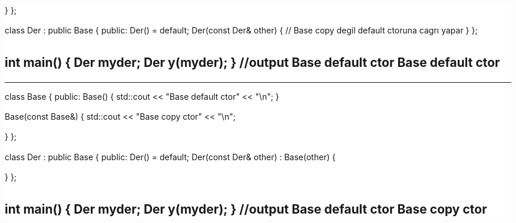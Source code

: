   }
};

class Der : public Base {
public:
  Der() = default;
  Der(const Der& other)
  {
	// Base copy degil default ctoruna cagrı yapar
  }
};

int main()
{
  Der myder;
  Der y(myder);
}
//output
Base default ctor
Base default ctor
---



---
class Base {
public:
  Base()
  {
	std::cout << "Base default ctor" << "\n";
  }

  Base(const Base&)
  {
	std::cout << "Base copy ctor" << "\n";

  }
};

class Der : public Base {
public:
  Der() = default;
  Der(const Der& other) : Base(other)
  {

  }
};

int main()
{
  Der myder;
  Der y(myder);
}
//output
Base default ctor
Base copy ctor
---
